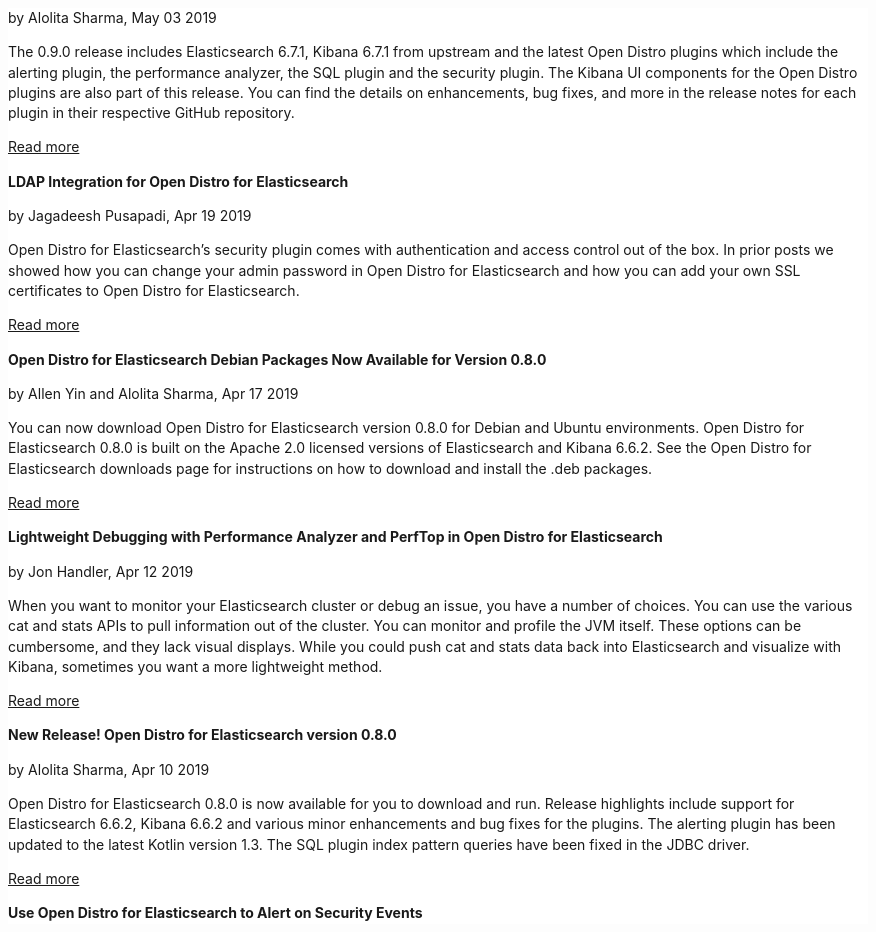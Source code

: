 by Alolita Sharma, May 03 2019

The 0.9.0 release includes Elasticsearch 6.7.1, Kibana 6.7.1 from upstream and the latest Open Distro plugins which include the alerting plugin, the performance analyzer, the SQL plugin and the security plugin. The Kibana UI components for the Open Distro plugins are also part of this release. You can find the details on enhancements, bug fixes, and more in the release notes for each plugin in their respective GitHub repository.

[Read more](https://aws.amazon.com/blogs/opensource/open-distro-for-elasticsearch-0-9-0-now-available/)

<b>LDAP Integration for Open Distro for Elasticsearch</b>

by Jagadeesh Pusapadi, Apr 19 2019

Open Distro for Elasticsearch’s security plugin comes with authentication and access control out of the box. In prior posts we showed how you can change your admin password in Open Distro for Elasticsearch and how you can add your own SSL certificates to Open Distro for Elasticsearch.

[Read more](https://aws.amazon.com/blogs/opensource/ldap-integration-for-open-distro-for-elasticsearch/)

<b>Open Distro for Elasticsearch Debian Packages Now Available for Version 0.8.0</b>

by Allen Yin and Alolita Sharma, Apr 17 2019

You can now download Open Distro for Elasticsearch version 0.8.0 for Debian and Ubuntu environments. Open Distro for Elasticsearch 0.8.0 is built on the Apache 2.0 licensed versions of Elasticsearch and Kibana 6.6.2. See the Open Distro for Elasticsearch downloads page for instructions on how to download and install the .deb packages.

[Read more](https://aws.amazon.com/blogs/opensource/open-distro-for-elasticsearch-debian-packages-available-0-8-0/)

<b>Lightweight Debugging with Performance Analyzer and PerfTop in Open Distro for Elasticsearch</b>

by Jon Handler, Apr 12 2019

When you want to monitor your Elasticsearch cluster or debug an issue, you have a number of choices. You can use the various cat and stats APIs to pull information out of the cluster. You can monitor and profile the JVM itself. These options can be cumbersome, and they lack visual displays. While you could push cat and stats data back into Elasticsearch and visualize with Kibana, sometimes you want a more lightweight method.

[Read more](https://aws.amazon.com/blogs/opensource/analyze-your-open-distro-for-elasticsearch-cluster-using-performance-analyzer-and-perftop/)

<b>New Release! Open Distro for Elasticsearch version 0.8.0</b>

by Alolita Sharma, Apr 10 2019

Open Distro for Elasticsearch 0.8.0 is now available for you to download and run. Release highlights include support for Elasticsearch 6.6.2, Kibana 6.6.2 and various minor enhancements and bug fixes for the plugins. The alerting plugin has been updated to the latest Kotlin version 1.3. The SQL plugin index pattern queries have been fixed in the JDBC driver.

[Read more](https://aws.amazon.com/blogs/opensource/update-open-distro-for-elasticsearch-version-0-8-0/)

<b>Use Open Distro for Elasticsearch to Alert on Security Events</b>
